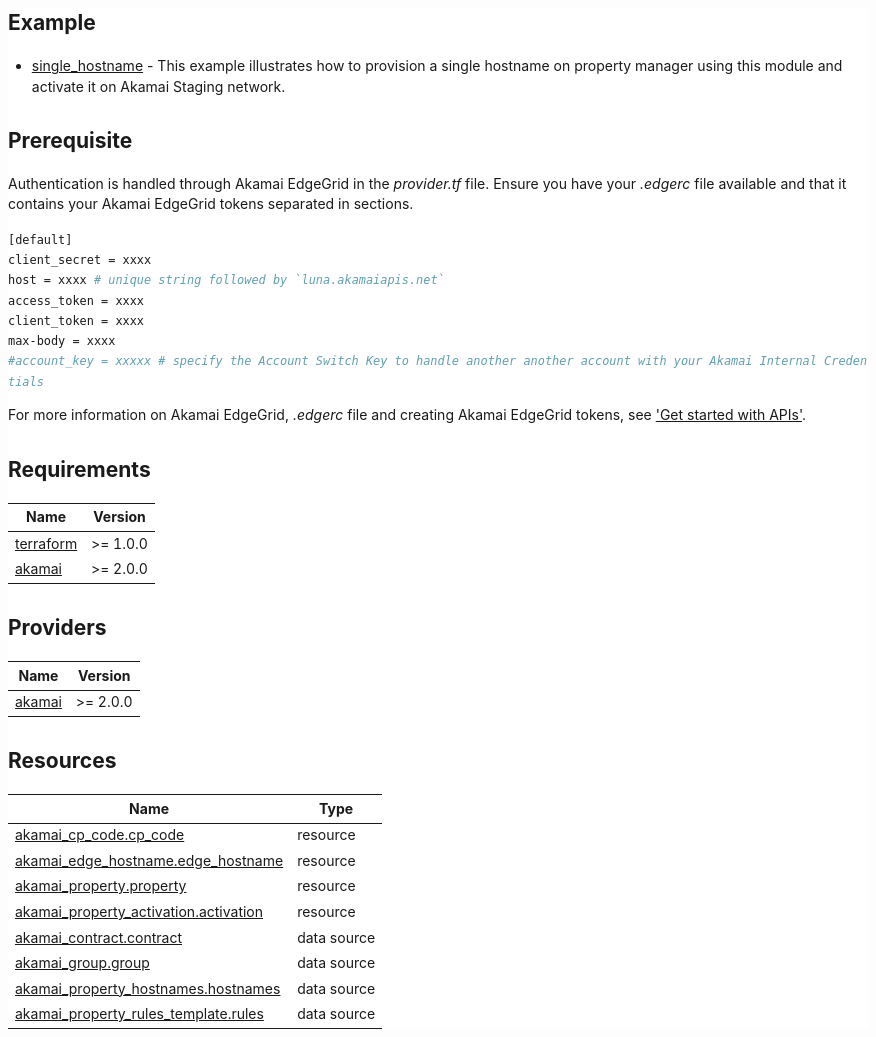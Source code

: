 
## Example

- [single_hostname](./examples/single_hostname) - This example illustrates how to provision a single hostname on property manager using this module and activate it on Akamai Staging network.

## Prerequisite
Authentication is handled through Akamai EdgeGrid in the _provider.tf_ file.
Ensure you have your _.edgerc_ file available and that it contains your Akamai EdgeGrid tokens separated in sections.

```bash
[default]
client_secret = xxxx
host = xxxx # unique string followed by `luna.akamaiapis.net`
access_token = xxxx
client_token = xxxx
max-body = xxxx
#account_key = xxxxx # specify the Account Switch Key to handle another another account with your Akamai Internal Credentials
```

For more information on Akamai EdgeGrid, _.edgerc_ file and creating Akamai EdgeGrid tokens, see ['Get started with APIs'](https://techdocs.akamai.com/developer/docs/set-up-authentication-credentials).



## Requirements

| Name | Version |
|------|---------|
| <a name="requirement_terraform"></a> [terraform](#requirement\_terraform) | >= 1.0.0 |
| <a name="requirement_akamai"></a> [akamai](#requirement\_akamai) | >= 2.0.0 |

## Providers

| Name | Version |
|------|---------|
| <a name="provider_akamai"></a> [akamai](#provider\_akamai) | >= 2.0.0 |

## Resources

| Name | Type |
|------|------|
| [akamai_cp_code.cp_code](https://registry.terraform.io/providers/akamai/akamai/latest/docs/resources/cp_code) | resource |
| [akamai_edge_hostname.edge_hostname](https://registry.terraform.io/providers/akamai/akamai/latest/docs/resources/edge_hostname) | resource |
| [akamai_property.property](https://registry.terraform.io/providers/akamai/akamai/latest/docs/resources/property) | resource |
| [akamai_property_activation.activation](https://registry.terraform.io/providers/akamai/akamai/latest/docs/resources/property_activation) | resource |
| [akamai_contract.contract](https://registry.terraform.io/providers/akamai/akamai/latest/docs/data-sources/contract) | data source |
| [akamai_group.group](https://registry.terraform.io/providers/akamai/akamai/latest/docs/data-sources/group) | data source |
| [akamai_property_hostnames.hostnames](https://registry.terraform.io/providers/akamai/akamai/latest/docs/data-sources/property_hostnames) | data source |
| [akamai_property_rules_template.rules](https://registry.terraform.io/providers/akamai/akamai/latest/docs/data-sources/property_rules_template) | data source |
